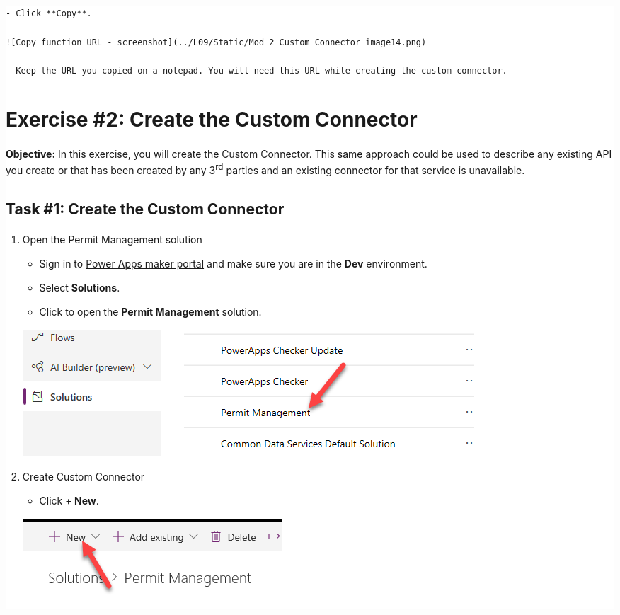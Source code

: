 	- Click **Copy**.

    ![Copy function URL - screenshot](../L09/Static/Mod_2_Custom_Connector_image14.png)

	- Keep the URL you copied on a notepad. You will need this URL while creating the custom connector.

# Exercise #2: Create the Custom Connector

**Objective:** In this exercise, you will create the Custom Connector. This same approach could be used to describe any existing API you create or that has been created by any 3<sup data-htmlnode="">rd</sup> parties and an existing connector for that service is unavailable. 

## Task #1: Create the Custom Connector

1. Open the Permit Management solution

	- Sign in to [Power Apps maker portal](https://make.powerapps.com/) and make sure you are in the **Dev** environment.

	- Select **Solutions**.

	- Click to open the **Permit Management** solution.

    ![Open solution - screenshot](../L09/Static/Mod_2_Custom_Connector_image15.png)

2. Create Custom Connector

	- Click **+ New**.

    ![Create new component - screenshot](../L09/Static/Mod_2_Custom_Connector_image16.png)
